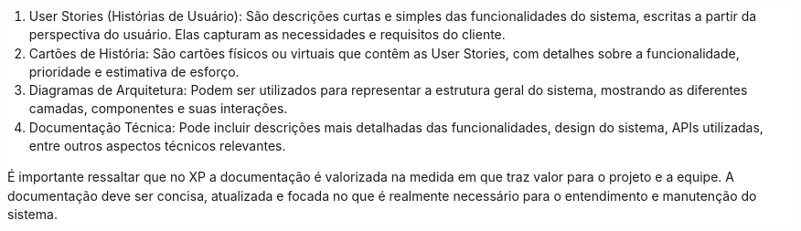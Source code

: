1. User Stories (Histórias de Usuário): São descrições curtas e simples das funcionalidades do sistema, escritas a partir da perspectiva do usuário. Elas capturam as necessidades e requisitos do cliente.
2. Cartões de História: São cartões físicos ou virtuais que contêm as User Stories, com detalhes sobre a funcionalidade, prioridade e estimativa de esforço.
3. Diagramas de Arquitetura: Podem ser utilizados para representar a estrutura geral do sistema, mostrando as diferentes camadas, componentes e suas interações.
4. Documentação Técnica: Pode incluir descrições mais detalhadas das funcionalidades, design do sistema, APIs utilizadas, entre outros aspectos técnicos relevantes.

É importante ressaltar que no XP a documentação é valorizada na medida em que traz valor para o projeto e a equipe. A documentação deve ser concisa, atualizada e focada no que é realmente necessário para o entendimento e manutenção do sistema.

